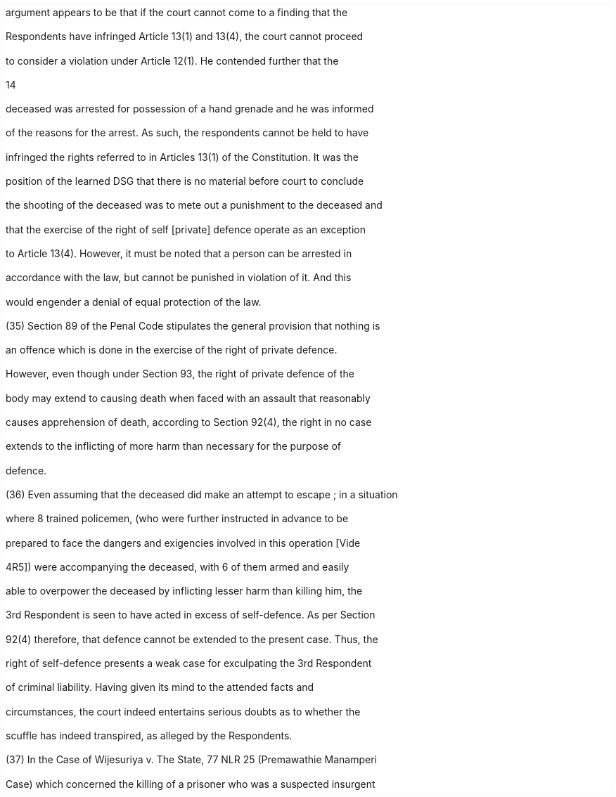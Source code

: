 argument appears to be that if the court cannot come to a finding that the

Respondents have infringed Article 13(1) and 13(4), the court cannot proceed

to consider a violation under Article 12(1). He contended further that the

14

deceased was arrested for possession of a hand grenade and he was informed

of the reasons for the arrest. As such, the respondents cannot be held to have

infringed the rights referred to in Articles 13(1) of the Constitution. It was the

position of the learned DSG that there is no material before court to conclude

the shooting of the deceased was to mete out a punishment to the deceased and

that the exercise of the right of self [private] defence operate as an exception

to Article 13(4). However, it must be noted that a person can be arrested in

accordance with the law, but cannot be punished in violation of it. And this

would engender a denial of equal protection of the law.

(35) Section 89 of the Penal Code stipulates the general provision that nothing is

an offence which is done in the exercise of the right of private defence.

However, even though under Section 93, the right of private defence of the

body may extend to causing death when faced with an assault that reasonably

causes apprehension of death, according to Section 92(4), the right in no case

extends to the inflicting of more harm than necessary for the purpose of

defence.

(36) Even assuming that the deceased did make an attempt to escape ; in a situation

where 8 trained policemen, (who were further instructed in advance to be

prepared to face the dangers and exigencies involved in this operation [Vide

4R5]) were accompanying the deceased, with 6 of them armed and easily

able to overpower the deceased by inflicting lesser harm than killing him, the

3rd Respondent is seen to have acted in excess of self-defence. As per Section

92(4) therefore, that defence cannot be extended to the present case. Thus, the

right of self-defence presents a weak case for exculpating the 3rd Respondent

of criminal liability. Having given its mind to the attended facts and

circumstances, the court indeed entertains serious doubts as to whether the

scuffle has indeed transpired, as alleged by the Respondents.

(37) In the Case of Wijesuriya v. The State, 77 NLR 25 (Premawathie Manamperi

Case) which concerned the killing of a prisoner who was a suspected insurgent
